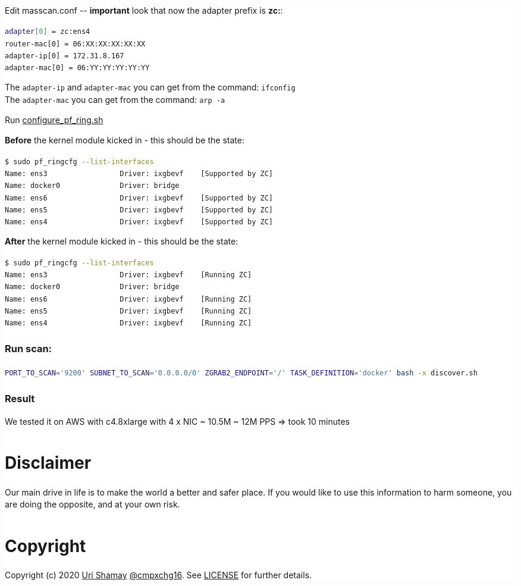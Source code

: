 Edit masscan.conf -- **important** look that now the adapter prefix is **zc:**:

```bash
adapter[0] = zc:ens4
router-mac[0] = 06:XX:XX:XX:XX:XX
adapter-ip[0] = 172.31.8.167
adapter-mac[0] = 06:YY:YY:YY:YY:YY
```

The `adapter-ip` and `adapter-mac` you can get from the command: `ifconfig`  
The `adapter-mac` you can get from the command: `arp -a`  

Run [configure_pf_ring.sh](configure_pf_ring.sh)  

**Before** the kernel module kicked in - this should be the state:

```bash
$ sudo pf_ringcfg --list-interfaces
Name: ens3                 Driver: ixgbevf    [Supported by ZC]
Name: docker0              Driver: bridge
Name: ens6                 Driver: ixgbevf    [Supported by ZC]
Name: ens5                 Driver: ixgbevf    [Supported by ZC]
Name: ens4                 Driver: ixgbevf    [Supported by ZC]
```

**After** the kernel module kicked in - this should be the state:

```bash
$ sudo pf_ringcfg --list-interfaces
Name: ens3                 Driver: ixgbevf    [Running ZC]
Name: docker0              Driver: bridge
Name: ens6                 Driver: ixgbevf    [Running ZC]
Name: ens5                 Driver: ixgbevf    [Running ZC]
Name: ens4                 Driver: ixgbevf    [Running ZC]
```

### Run scan:

```bash
PORT_TO_SCAN='9200' SUBNET_TO_SCAN='0.0.0.0/0' ZGRAB2_ENDPOINT='/' TASK_DEFINITION='docker' bash -x discover.sh
```


### Result
We tested it on AWS with c4.8xlarge with 4 x NIC ~ 10.5M ~ 12M PPS => took 10 minutes


# Disclaimer
Our main drive in life is to make the world a better and safer place. If you would like to use this information to harm someone, you are doing the opposite, and at your own risk.    


# Copyright

Copyright (c) 2020 [Uri Shamay](http://cmpxchg16.me) [@cmpxchg16](http://twitter.com/cmpxchg16). See [LICENSE](LICENSE.txt) for further details.
